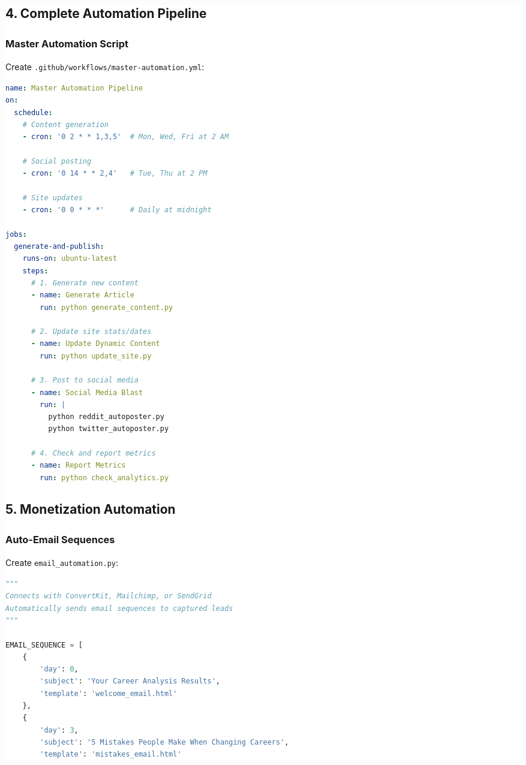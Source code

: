 ## 4. Complete Automation Pipeline

### Master Automation Script

Create `.github/workflows/master-automation.yml`:

```yaml
name: Master Automation Pipeline
on:
  schedule:
    # Content generation
    - cron: '0 2 * * 1,3,5'  # Mon, Wed, Fri at 2 AM
    
    # Social posting
    - cron: '0 14 * * 2,4'   # Tue, Thu at 2 PM
    
    # Site updates
    - cron: '0 0 * * *'      # Daily at midnight

jobs:
  generate-and-publish:
    runs-on: ubuntu-latest
    steps:
      # 1. Generate new content
      - name: Generate Article
        run: python generate_content.py
        
      # 2. Update site stats/dates
      - name: Update Dynamic Content
        run: python update_site.py
        
      # 3. Post to social media
      - name: Social Media Blast
        run: |
          python reddit_autoposter.py
          python twitter_autoposter.py
          
      # 4. Check and report metrics
      - name: Report Metrics
        run: python check_analytics.py
```

## 5. Monetization Automation

### Auto-Email Sequences

Create `email_automation.py`:

```python
"""
Connects with ConvertKit, Mailchimp, or SendGrid
Automatically sends email sequences to captured leads
"""

EMAIL_SEQUENCE = [
    {
        'day': 0,
        'subject': 'Your Career Analysis Results',
        'template': 'welcome_email.html'
    },
    {
        'day': 3,
        'subject': '5 Mistakes People Make When Changing Careers',
        'template': 'mistakes_email.html'
```